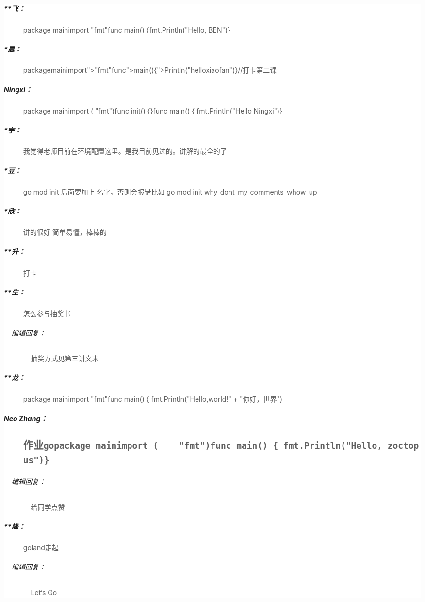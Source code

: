 ##### **飞：
> package mainimport "fmt"func main() {fmt.Println("Hello, BEN")}

##### *晨：
> packagemainimport">"fmt"func">main(){">Println("helloxiaofan")}//打卡第二课

##### Ningxi：
> package mainimport (   "fmt")func init() {}func main() { fmt.Println("Hello Ningxi")}

##### *宇：
> 我觉得老师目前在环境配置这里。是我目前见过的。讲解的最全的了

##### *豆：
> go mod init 后面要加上 名字。否则会报错比如 go mod init why_dont_my_comments_whow_up

##### *欣：
> 讲的很好 简单易懂，棒棒的

##### **升：
> 打卡

##### **生：
> 怎么参与抽奖书

 ###### &nbsp;&nbsp;&nbsp; 编辑回复：
> &nbsp;&nbsp;&nbsp; 抽奖方式见第三讲文末

##### **龙：
> package mainimport "fmt"func main() {   fmt.Println("Hello,world!" + "你好，世界")

##### Neo Zhang：
> ## 作业```gopackage mainimport (	"fmt")func main() {	fmt.Println("Hello, zoctopus")}```

 ###### &nbsp;&nbsp;&nbsp; 编辑回复：
> &nbsp;&nbsp;&nbsp; 给同学点赞

##### **峰：
> goland走起

 ###### &nbsp;&nbsp;&nbsp; 编辑回复：
> &nbsp;&nbsp;&nbsp; Let‘s Go

